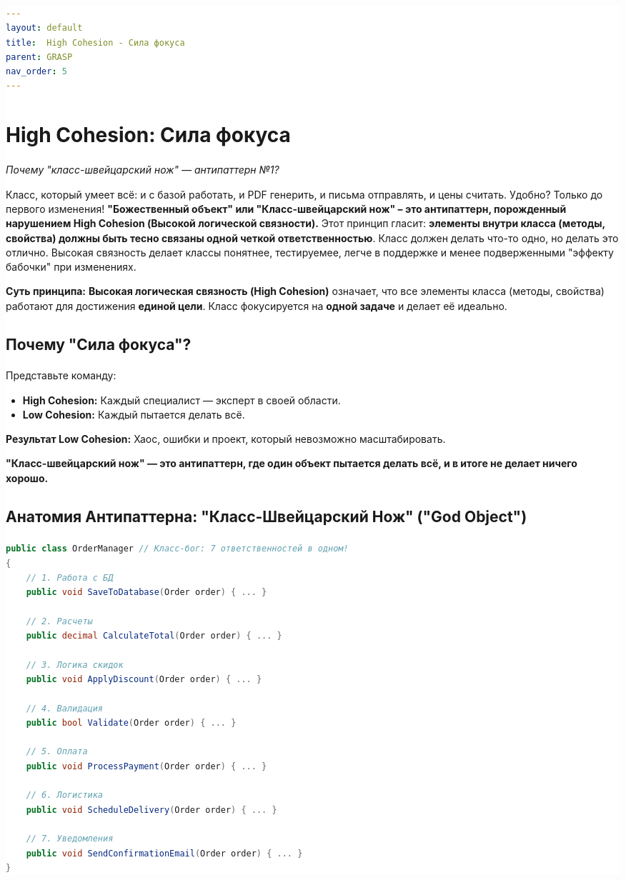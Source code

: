 ```yaml
---
layout: default
title:  High Cohesion - Сила фокуса
parent: GRASP
nav_order: 5
---
```

#  High Cohesion: Сила фокуса

*Почему "класс-швейцарский нож" — антипаттерн №1?*

Класс, который умеет всё: и с базой работать, и PDF генерить, и письма отправлять, и цены считать. Удобно? Только до первого изменения! **"Божественный объект" или "Класс-швейцарский нож" – это антипаттерн, порожденный нарушением High Cohesion (Высокой логической связности).** Этот принцип гласит: **элементы внутри класса (методы, свойства) должны быть тесно связаны одной четкой ответственностью**. Класс должен делать что-то одно, но делать это отлично. Высокая связность делает классы понятнее, тестируемее, легче в поддержке и менее подверженными "эффекту бабочки" при изменениях.

**Суть принципа:**
**Высокая логическая связность (High Cohesion)** означает, что все элементы класса (методы, свойства) работают для достижения **единой цели**. Класс фокусируется на **одной задаче** и делает её идеально.

## Почему "Сила фокуса"?
Представьте команду:
- **High Cohesion:** Каждый специалист — эксперт в своей области.
- **Low Cohesion:** Каждый пытается делать всё. 

**Результат Low Cohesion:** Хаос, ошибки и проект, который невозможно масштабировать.

**"Класс-швейцарский нож" — это антипаттерн, где один объект пытается делать всё, и в итоге не делает ничего хорошо.**

## Анатомия Антипаттерна: "Класс-Швейцарский Нож" ("God Object")

```csharp
public class OrderManager // Класс-бог: 7 ответственностей в одном!  
{  
    // 1. Работа с БД  
    public void SaveToDatabase(Order order) { ... }  
    
    // 2. Расчеты  
    public decimal CalculateTotal(Order order) { ... }  
    
    // 3. Логика скидок  
    public void ApplyDiscount(Order order) { ... }  
    
    // 4. Валидация  
    public bool Validate(Order order) { ... }  
    
    // 5. Оплата  
    public void ProcessPayment(Order order) { ... }  
    
    // 6. Логистика  
    public void ScheduleDelivery(Order order) { ... }  
    
    // 7. Уведомления  
    public void SendConfirmationEmail(Order order) { ... }  
}  
```
